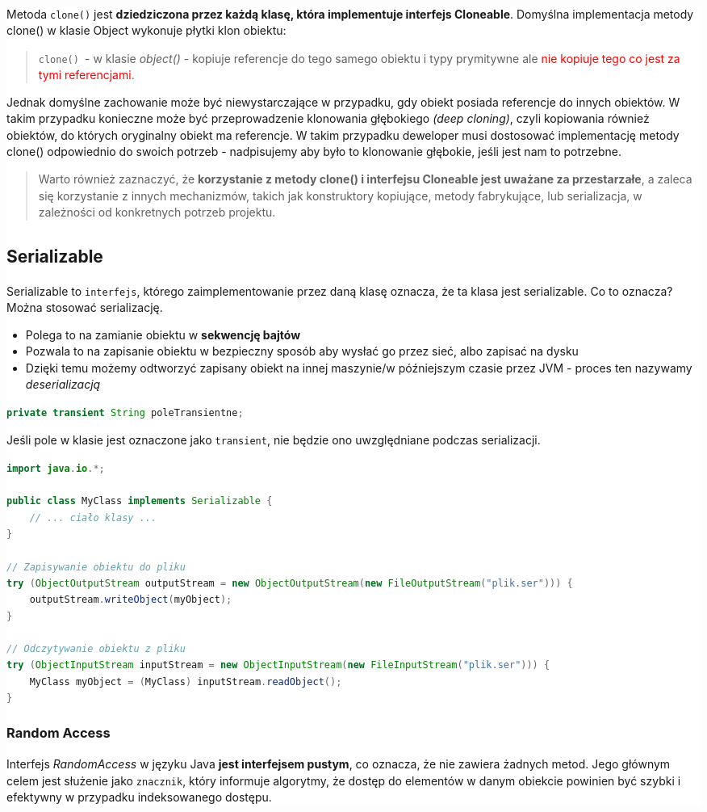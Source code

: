 Metoda `clone()` jest **dziedziczona przez każdą klasę, która implementuje interfejs Cloneable**. Domyślna implementacja metody clone() w klasie Object wykonuje płytki klon obiektu:
>`clone() `- w klasie *object()* - kopiuje referencje do tego samego obiektu i typy prymitywne ale <span style="color:red">nie kopiuje tego co jest za tymi referencjami</span>.

Jednak domyślne zachowanie może być niewystarczające w przypadku, gdy obiekt posiada referencje do innych obiektów. W takim przypadku konieczne może być przeprowadzenie klonowania głębokiego *(deep cloning)*, czyli kopiowania również obiektów, do których oryginalny obiekt ma referencje. 
W takim przypadku deweloper musi dostosować implementację metody clone() odpowiednio do swoich potrzeb - nadpisujemy aby było to klonowanie głębokie, jeśli jest nam to potrzebne.

>Warto również zaznaczyć, że **korzystanie z metody clone() i interfejsu Cloneable jest uważane za przestarzałe**, a zaleca się korzystanie z innych mechanizmów, takich jak konstruktory kopiujące, metody fabrykujące, lub serializacja, w zależności od konkretnych potrzeb projektu.

## Serializable

Serializable to `interfejs`, którego zaimplementowanie przez daną klasę oznacza, że ta klasa jest serializable. Co to oznacza? Można stosować serializację.

- Polega to na zamianie obiektu w **sekwencję bajtów**
- Pozwala to na zapisanie obiektu w bezpieczny sposób aby wysłać go przez sieć, albo zapisać na dysku
- Dzięki temu możemy odtworzyć zapisany obiekt na innej maszynie/w późniejszym czasie przez JVM - proces ten nazywamy *deserializacją*


```java
private transient String poleTransientne;
```
Jeśli pole w klasie jest oznaczone jako `transient`, nie będzie ono uwzględniane podczas serializacji.

```java
import java.io.*;

public class MyClass implements Serializable {
    // ... ciało klasy ...
}

// Zapisywanie obiektu do pliku
try (ObjectOutputStream outputStream = new ObjectOutputStream(new FileOutputStream("plik.ser"))) {
    outputStream.writeObject(myObject);
}

// Odczytywanie obiektu z pliku
try (ObjectInputStream inputStream = new ObjectInputStream(new FileInputStream("plik.ser"))) {
    MyClass myObject = (MyClass) inputStream.readObject();
}
```

### Random Access

Interfejs *RandomAccess* w języku Java **jest interfejsem pustym**, co oznacza, że nie zawiera żadnych metod. Jego głównym celem jest służenie jako `znacznik`, który informuje algorytmy, że dostęp do elementów w danym obiekcie powinien być szybki i efektywny w przypadku indeksowanego dostępu.
